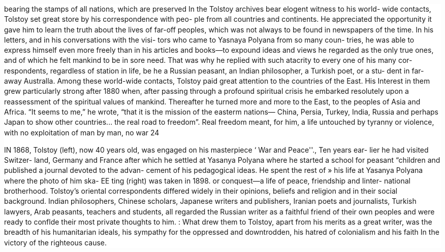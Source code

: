 bearing the stamps of all nations, which are preserved 
In the Tolstoy archives bear elogent witness to his world- 
wide contacts, 
Tolstoy set great store by his correspondence with peo- 
ple from all countries and continents. He appreciated the 
opportunity it gave him to learn the truth about the 
lives of far-off peoples, which was not always to be 
found in newspapers of the time. 
In his letters, and in his conversations with the visi- 
tors who came to Yasnaya Polyana from so many coun- 
tries, he was able to express himself even more freely 
than in his articles and books—to expound ideas and 
views he regarded as the only true ones, and of which 
he felt mankind to be in sore need. That was why he 
replied with such atacrity to every one of his many cor- 
respondents, regardless of station in life, be he a Russian 
peasant, an Indian philosopher, a Turkish poet, or a stu- 
dent in far-away Australla. 
Among these world-wide contacts, Tolstoy paid great 
attention to the countries of the East. His Interest in 
them grew particularly strong after 1880 when, after 
passing through a profound spiritual crisis he embarked 
resolutely upon a reassessment of the spiritual values of 
mankind. 
Thereafter he turned more and more to the East, to 
the peoples of Asia and Africa. “It seems to me,” he 
wrote, “that it is the mission of the easterm nations— 
China, Persia, Turkey, India, Russia and perhaps Japan 
to show other countries... the real road to freedom”. Real 
freedom meant, for him, a life untouched by tyranny or 
violence, with no exploitation of man by man, no war 
24 
  
IN 1868, Tolstoy (left), now 
40 years old, was engaged 
on his masterpiece ‘ War 
and Peace''., Ten years ear- 
lier he had visited Switzer- 
land, Germany and France 
after which he settled at 
Yasanya Polyana where he 
started a school for peasant 
“children and published a 
journal devoted to the advan- 
cement of his pedagogical 
ideas. He spent the rest of » 
his life at Yasanya Polyana 
where the photo of him ska- EE 
ting (right) was taken in 1898. 
or conquest—a life of peace, friendship and Iinter- 
national brotherhood. 
Tolstoy’s oriental correspondents differed widely in 
their opinions, beliefs and religion and in their social 
background. Indian philosophers, Chinese scholars, 
Japanese writers and publishers, Iranian poets and 
journalists, Turkish lawyers, Arab peasants, teachers and 
students, all regarded the Russian writer as a faithful 
friend of their own peoples and were ready to conflde 
their most private thoughts to him. : 
What drew them to Tolstoy, apart from his merits as a 
great writer, was the breadth of his humanitarian ideals, 
his sympathy for the oppressed and downtrodden, his 
hatred of colonialism and his faith In the victory of the 
righteous cause. 